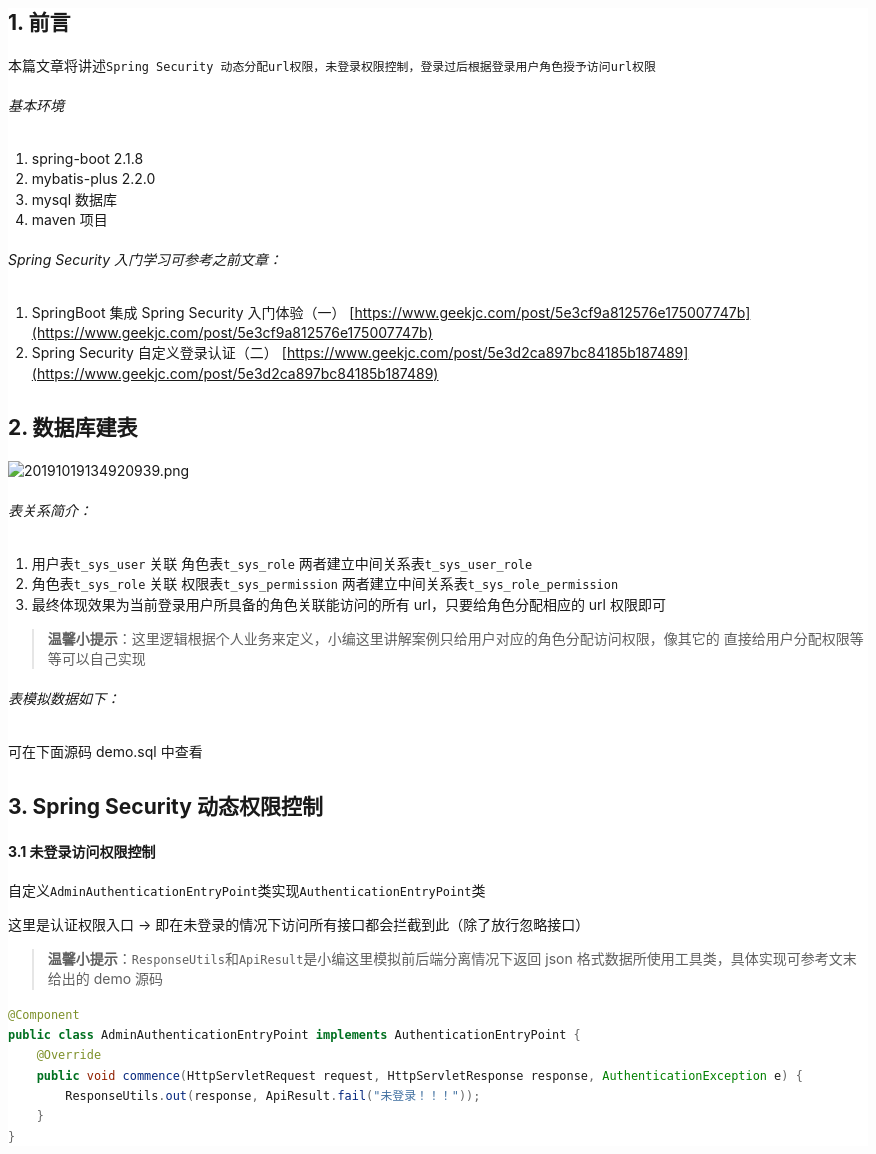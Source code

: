 ## 1. 前言

本篇文章将讲述`Spring Security 动态分配url权限，未登录权限控制，登录过后根据登录用户角色授予访问url权限`

###### 基本环境

1. spring-boot 2.1.8
2. mybatis-plus 2.2.0
3. mysql 数据库
4. maven 项目

###### Spring Security 入门学习可参考之前文章：

1. SpringBoot 集成 Spring Security 入门体验（一）
   [https://www.geekjc.com/post/5e3cf9a812576e175007747b](https://www.geekjc.com/post/5e3cf9a812576e175007747b)
2. Spring Security 自定义登录认证（二）
   [https://www.geekjc.com/post/5e3d2ca897bc84185b187489](https://www.geekjc.com/post/5e3d2ca897bc84185b187489)

## 2. 数据库建表

![20191019134920939.png](https://geekjc-img.geekjc.com/Ftu1oz21_XYdF09CDJ9NhCB335jL)

###### 表关系简介：

1. 用户表`t_sys_user` 关联 角色表`t_sys_role` 两者建立中间关系表`t_sys_user_role`
2. 角色表`t_sys_role` 关联 权限表`t_sys_permission` 两者建立中间关系表`t_sys_role_permission`
3. 最终体现效果为当前登录用户所具备的角色关联能访问的所有 url，只要给角色分配相应的 url 权限即可

> **温馨小提示**：这里逻辑根据个人业务来定义，小编这里讲解案例只给用户对应的角色分配访问权限，像其它的 直接给用户分配权限等等可以自己实现

###### 表模拟数据如下：

可在下面源码 demo.sql 中查看

## 3. Spring Security 动态权限控制

#### 3.1 未登录访问权限控制

自定义`AdminAuthenticationEntryPoint`类实现`AuthenticationEntryPoint`类

这里是认证权限入口 -> 即在未登录的情况下访问所有接口都会拦截到此（除了放行忽略接口）

> **温馨小提示**：`ResponseUtils`和`ApiResult`是小编这里模拟前后端分离情况下返回 json 格式数据所使用工具类，具体实现可参考文末给出的 demo 源码

```java
@Component
public class AdminAuthenticationEntryPoint implements AuthenticationEntryPoint {
    @Override
    public void commence(HttpServletRequest request, HttpServletResponse response, AuthenticationException e) {
        ResponseUtils.out(response, ApiResult.fail("未登录！！！"));
    }
}
```
